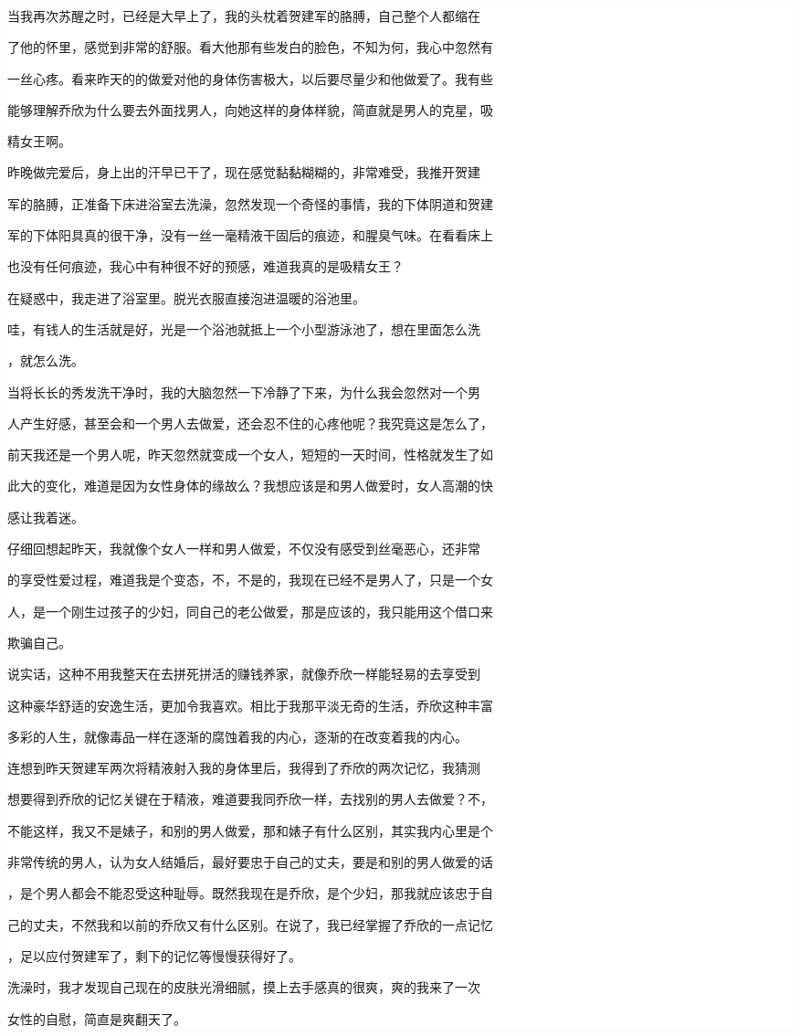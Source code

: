 当我再次苏醒之时，已经是大早上了，我的头枕着贺建军的胳膊，自己整个人都缩在

了他的怀里，感觉到非常的舒服。看大他那有些发白的脸色，不知为何，我心中忽然有

一丝心疼。看来昨天的的做爱对他的身体伤害极大，以后要尽量少和他做爱了。我有些

能够理解乔欣为什么要去外面找男人，向她这样的身体样貌，简直就是男人的克星，吸

精女王啊。

昨晚做完爱后，身上出的汗早已干了，现在感觉黏黏糊糊的，非常难受，我推开贺建

军的胳膊，正准备下床进浴室去洗澡，忽然发现一个奇怪的事情，我的下体阴道和贺建

军的下体阳具真的很干净，没有一丝一毫精液干固后的痕迹，和腥臭气味。在看看床上

也没有任何痕迹，我心中有种很不好的预感，难道我真的是吸精女王？

在疑惑中，我走进了浴室里。脱光衣服直接泡进温暖的浴池里。

哇，有钱人的生活就是好，光是一个浴池就抵上一个小型游泳池了，想在里面怎么洗

，就怎么洗。

当将长长的秀发洗干净时，我的大脑忽然一下冷静了下来，为什么我会忽然对一个男

人产生好感，甚至会和一个男人去做爱，还会忍不住的心疼他呢？我究竟这是怎么了，

前天我还是一个男人呢，昨天忽然就变成一个女人，短短的一天时间，性格就发生了如

此大的变化，难道是因为女性身体的缘故么？我想应该是和男人做爱时，女人高潮的快

感让我着迷。

仔细回想起昨天，我就像个女人一样和男人做爱，不仅没有感受到丝毫恶心，还非常

的享受性爱过程，难道我是个变态，不，不是的，我现在已经不是男人了，只是一个女

人，是一个刚生过孩子的少妇，同自己的老公做爱，那是应该的，我只能用这个借口来

欺骗自己。

说实话，这种不用我整天在去拼死拼活的赚钱养家，就像乔欣一样能轻易的去享受到

这种豪华舒适的安逸生活，更加令我喜欢。相比于我那平淡无奇的生活，乔欣这种丰富

多彩的人生，就像毒品一样在逐渐的腐蚀着我的内心，逐渐的在改变着我的内心。

连想到昨天贺建军两次将精液射入我的身体里后，我得到了乔欣的两次记忆，我猜测

想要得到乔欣的记忆关键在于精液，难道要我同乔欣一样，去找别的男人去做爱？不，

不能这样，我又不是婊子，和别的男人做爱，那和婊子有什么区别，其实我内心里是个

非常传统的男人，认为女人结婚后，最好要忠于自己的丈夫，要是和别的男人做爱的话

，是个男人都会不能忍受这种耻辱。既然我现在是乔欣，是个少妇，那我就应该忠于自

己的丈夫，不然我和以前的乔欣又有什么区别。在说了，我已经掌握了乔欣的一点记忆

，足以应付贺建军了，剩下的记忆等慢慢获得好了。

洗澡时，我才发现自己现在的皮肤光滑细腻，摸上去手感真的很爽，爽的我来了一次

女性的自慰，简直是爽翻天了。
